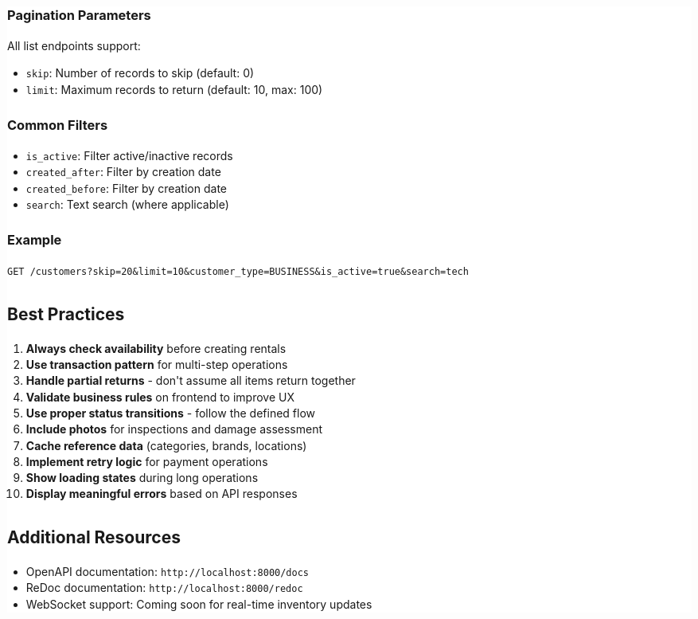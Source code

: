 ### Pagination Parameters
All list endpoints support:
- `skip`: Number of records to skip (default: 0)
- `limit`: Maximum records to return (default: 10, max: 100)

### Common Filters
- `is_active`: Filter active/inactive records
- `created_after`: Filter by creation date
- `created_before`: Filter by creation date
- `search`: Text search (where applicable)

### Example
```http
GET /customers?skip=20&limit=10&customer_type=BUSINESS&is_active=true&search=tech
```

## Best Practices

1. **Always check availability** before creating rentals
2. **Use transaction pattern** for multi-step operations
3. **Handle partial returns** - don't assume all items return together
4. **Validate business rules** on frontend to improve UX
5. **Use proper status transitions** - follow the defined flow
6. **Include photos** for inspections and damage assessment
7. **Cache reference data** (categories, brands, locations)
8. **Implement retry logic** for payment operations
9. **Show loading states** during long operations
10. **Display meaningful errors** based on API responses

## Additional Resources

- OpenAPI documentation: `http://localhost:8000/docs`
- ReDoc documentation: `http://localhost:8000/redoc`
- WebSocket support: Coming soon for real-time inventory updates